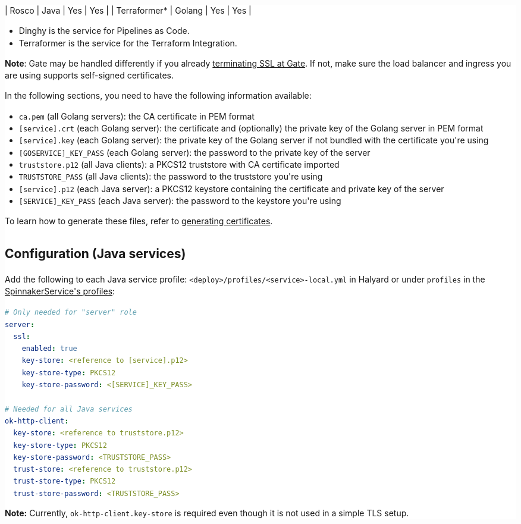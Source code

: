 | Rosco | Java | Yes | Yes |
| Terraformer* | Golang | Yes | Yes |

* Dinghy is the service for Pipelines as Code.
* Terraformer is the service for the Terraform Integration.

**Note**: Gate may be handled differently if you already [terminating SSL at Gate](../dns-and-ssl). If not, make sure the load balancer and ingress you are using supports self-signed certificates.

In the following sections, you need to have the following information available:

- `ca.pem` (all Golang servers): the CA certificate in PEM format
- `[service].crt` (each Golang server): the certificate and (optionally) the private key of the Golang server in PEM format
- `[service].key` (each Golang server): the private key of the Golang server if not bundled with the certificate you're using
- `[GOSERVICE]_KEY_PASS` (each Golang server): the password to the private key of the server
- `truststore.p12` (all Java clients): a PKCS12 truststore with CA certificate imported
- `TRUSTSTORE_PASS` (all Java clients): the password to the truststore you're using
- `[service].p12` (each Java server): a PKCS12 keystore containing the certificate and private key of the server
- `[SERVICE]_KEY_PASS` (each Java server): the password to the keystore you're using


To learn how to generate these files, refer to [generating certificates](../generating-certificates/#putting-it-together-tls).


## Configuration (Java services)

Add the following to each Java service profile: `<deploy>/profiles/<service>-local.yml` in Halyard or under `profiles` in the [SpinnakerService's profiles](../../spinnaker/operator-config/#specspinnakerconfigprofiles):

```yaml
# Only needed for "server" role
server:
  ssl:
    enabled: true
    key-store: <reference to [service].p12>
    key-store-type: PKCS12
    key-store-password: <[SERVICE]_KEY_PASS>

# Needed for all Java services
ok-http-client:
  key-store: <reference to truststore.p12>
  key-store-type: PKCS12
  key-store-password: <TRUSTSTORE_PASS>
  trust-store: <reference to truststore.p12>
  trust-store-type: PKCS12
  trust-store-password: <TRUSTSTORE_PASS>
```

**Note:** Currently, `ok-http-client.key-store` is required even though it is not used in a simple TLS setup.
